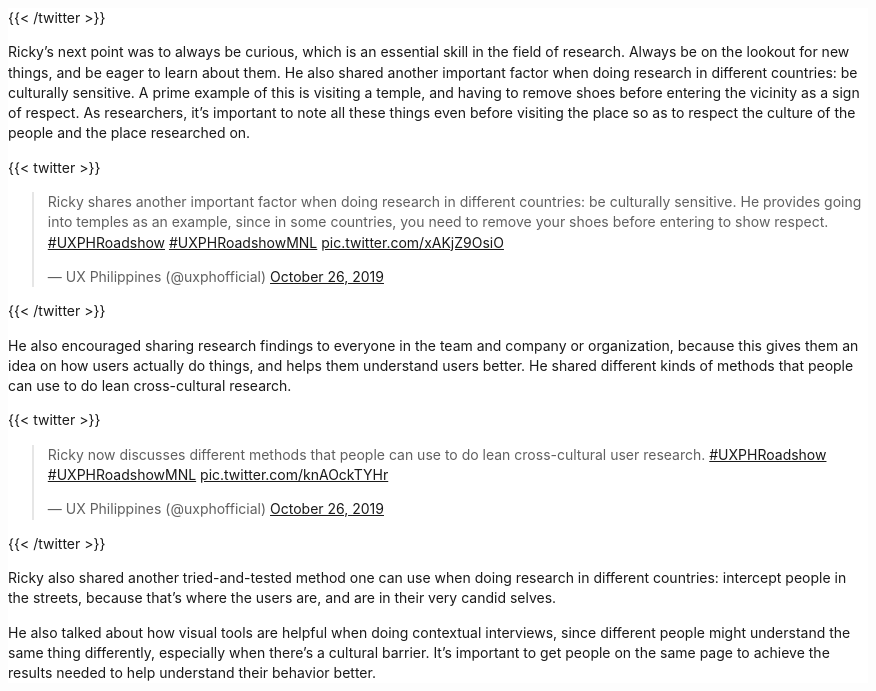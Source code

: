 </div>

{{< /twitter >}}

Ricky’s next point was to always be curious, which is an essential skill in the field of research. Always be on the lookout for new things, and be eager to learn about them. He also shared another important factor when doing research in different countries: be culturally sensitive. A prime example of this is visiting a temple, and having to remove shoes before entering the vicinity as a sign of respect. As researchers, it’s important to note all these things even before visiting the place so as to respect the culture of the people and the place researched on.

{{< twitter >}} 

<div class="embed_tweet">

<blockquote class="twitter-tweet" data-conversation="none"><p lang="en" dir="ltr">Ricky shares another important factor when doing research in different countries: be culturally sensitive. He provides going into temples as an example, since in some countries, you need to remove your shoes before entering to show respect. <a href="https://twitter.com/hashtag/UXPHRoadshow?src=hash&amp;ref_src=twsrc%5Etfw">#UXPHRoadshow</a> <a href="https://twitter.com/hashtag/UXPHRoadshowMNL?src=hash&amp;ref_src=twsrc%5Etfw">#UXPHRoadshowMNL</a> <a href="https://t.co/xAKjZ9OsiO">pic.twitter.com/xAKjZ9OsiO</a></p>&mdash; UX Philippines (@uxphofficial) <a href="https://twitter.com/uxphofficial/status/1187940431524286464?ref_src=twsrc%5Etfw">October 26, 2019</a></blockquote> <script async src="https://platform.twitter.com/widgets.js" charset="utf-8"></script>

</div>

{{< /twitter >}}

He also encouraged sharing research findings to everyone in the team and company or organization, because this gives them an idea on how users actually do things, and helps them understand users better. He shared different kinds of methods that people can use to do lean cross-cultural research.

{{< twitter >}} 

<div class="embed_tweet">

<blockquote class="twitter-tweet" data-conversation="none"><p lang="en" dir="ltr">Ricky now discusses different methods that people can use to do lean cross-cultural user research. <a href="https://twitter.com/hashtag/UXPHRoadshow?src=hash&amp;ref_src=twsrc%5Etfw">#UXPHRoadshow</a> <a href="https://twitter.com/hashtag/UXPHRoadshowMNL?src=hash&amp;ref_src=twsrc%5Etfw">#UXPHRoadshowMNL</a> <a href="https://t.co/knAOckTYHr">pic.twitter.com/knAOckTYHr</a></p>&mdash; UX Philippines (@uxphofficial) <a href="https://twitter.com/uxphofficial/status/1187940701004169218?ref_src=twsrc%5Etfw">October 26, 2019</a></blockquote> <script async src="https://platform.twitter.com/widgets.js" charset="utf-8"></script>

</div>

{{< /twitter >}}

Ricky also shared another tried-and-tested method one can use when doing research in different countries: intercept people in the streets, because that’s where the users are, and are in their very candid selves.

He also talked about how visual tools are helpful when doing contextual interviews, since different people might understand the same thing differently, especially when there’s a cultural barrier. It’s important to get people on the same page to achieve the results needed to help understand their behavior better.
